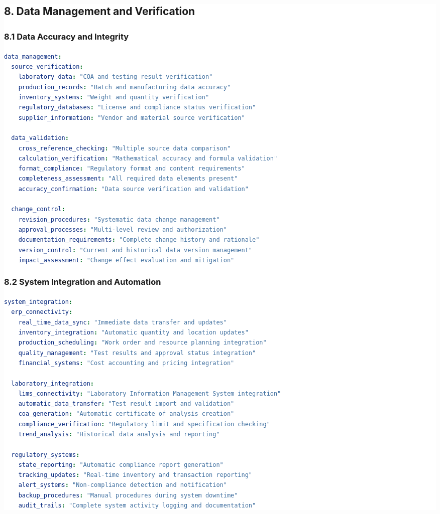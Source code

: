 ## 8. Data Management and Verification

### 8.1 Data Accuracy and Integrity

```yaml
data_management:
  source_verification:
    laboratory_data: "COA and testing result verification"
    production_records: "Batch and manufacturing data accuracy"
    inventory_systems: "Weight and quantity verification"
    regulatory_databases: "License and compliance status verification"
    supplier_information: "Vendor and material source verification"

  data_validation:
    cross_reference_checking: "Multiple source data comparison"
    calculation_verification: "Mathematical accuracy and formula validation"
    format_compliance: "Regulatory format and content requirements"
    completeness_assessment: "All required data elements present"
    accuracy_confirmation: "Data source verification and validation"

  change_control:
    revision_procedures: "Systematic data change management"
    approval_processes: "Multi-level review and authorization"
    documentation_requirements: "Complete change history and rationale"
    version_control: "Current and historical data version management"
    impact_assessment: "Change effect evaluation and mitigation"
```

### 8.2 System Integration and Automation

```yaml
system_integration:
  erp_connectivity:
    real_time_data_sync: "Immediate data transfer and updates"
    inventory_integration: "Automatic quantity and location updates"
    production_scheduling: "Work order and resource planning integration"
    quality_management: "Test results and approval status integration"
    financial_systems: "Cost accounting and pricing integration"

  laboratory_integration:
    lims_connectivity: "Laboratory Information Management System integration"
    automatic_data_transfer: "Test result import and validation"
    coa_generation: "Automatic certificate of analysis creation"
    compliance_verification: "Regulatory limit and specification checking"
    trend_analysis: "Historical data analysis and reporting"

  regulatory_systems:
    state_reporting: "Automatic compliance report generation"
    tracking_updates: "Real-time inventory and transaction reporting"
    alert_systems: "Non-compliance detection and notification"
    backup_procedures: "Manual procedures during system downtime"
    audit_trails: "Complete system activity logging and documentation"
```
